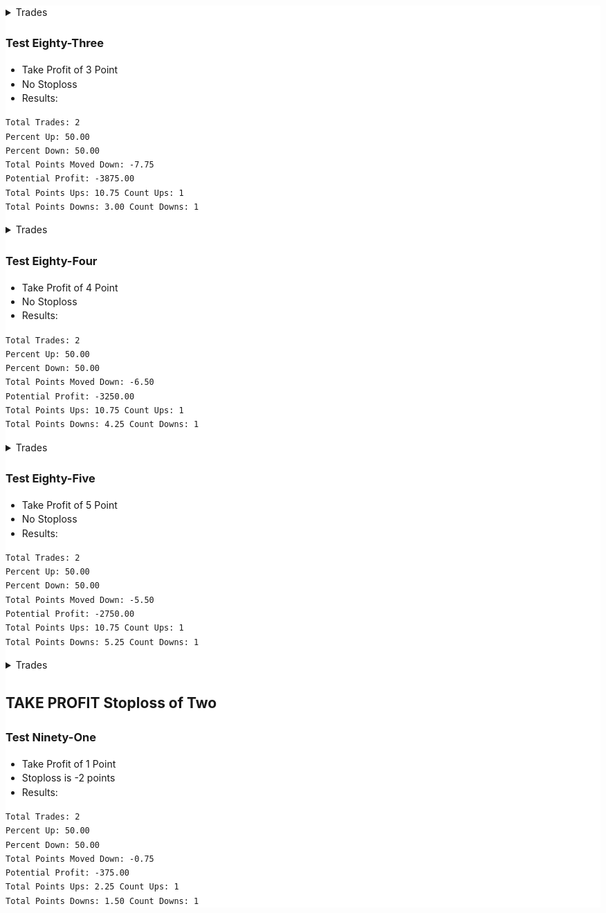 <details><summary>Trades</summary></details>

### Test Eighty-Three
* Take Profit of 3 Point
* No Stoploss
* Results:
```
Total Trades: 2
Percent Up: 50.00
Percent Down: 50.00
Total Points Moved Down: -7.75
Potential Profit: -3875.00
Total Points Ups: 10.75 Count Ups: 1
Total Points Downs: 3.00 Count Downs: 1
```

<details><summary>Trades</summary></details>

### Test Eighty-Four
* Take Profit of 4 Point
* No Stoploss
* Results:
```
Total Trades: 2
Percent Up: 50.00
Percent Down: 50.00
Total Points Moved Down: -6.50
Potential Profit: -3250.00
Total Points Ups: 10.75 Count Ups: 1
Total Points Downs: 4.25 Count Downs: 1
```

<details><summary>Trades</summary></details>

### Test Eighty-Five
* Take Profit of 5 Point
* No Stoploss
* Results:
```
Total Trades: 2
Percent Up: 50.00
Percent Down: 50.00
Total Points Moved Down: -5.50
Potential Profit: -2750.00
Total Points Ups: 10.75 Count Ups: 1
Total Points Downs: 5.25 Count Downs: 1
```

<details><summary>Trades</summary></details>

## TAKE PROFIT Stoploss of Two

### Test Ninety-One
* Take Profit of 1 Point
* Stoploss is -2 points
* Results:
```
Total Trades: 2
Percent Up: 50.00
Percent Down: 50.00
Total Points Moved Down: -0.75
Potential Profit: -375.00
Total Points Ups: 2.25 Count Ups: 1
Total Points Downs: 1.50 Count Downs: 1
```